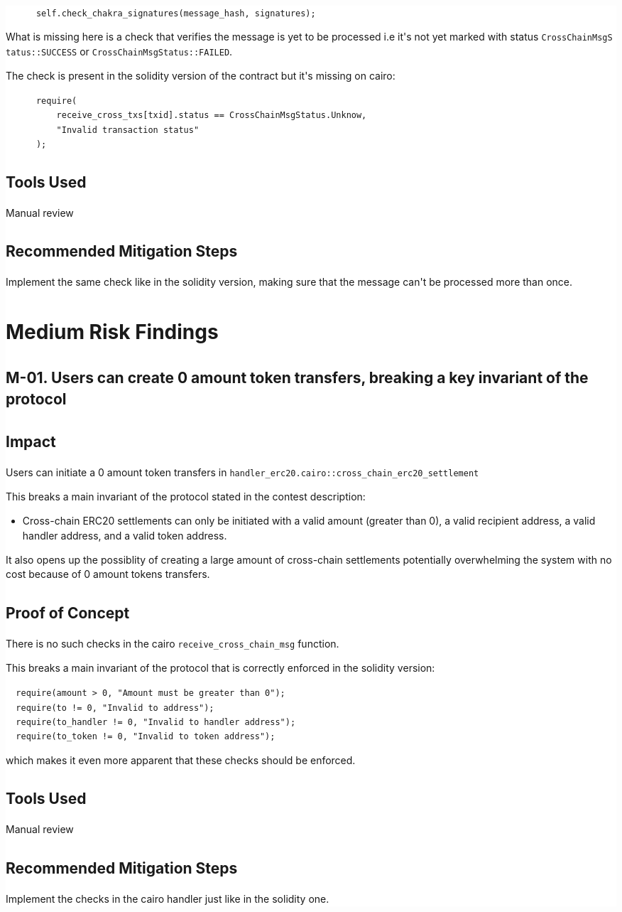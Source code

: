 ```
      self.check_chakra_signatures(message_hash, signatures);
```
What is missing here is a check that verifies the message is yet to be processed i.e it's not yet marked with status `CrossChainMsgStatus::SUCCESS` or `CrossChainMsgStatus::FAILED`.

The check is present in the solidity version of the contract but it's missing on cairo:
```
      require(
          receive_cross_txs[txid].status == CrossChainMsgStatus.Unknow,
          "Invalid transaction status"
      );
```
## Tools Used
Manual review
## Recommended Mitigation Steps
Implement the same check like in the solidity version, making sure that the message can't be processed more than once.

# Medium Risk Findings

## <a id='M-01'></a>M-01. Users can create 0 amount token transfers, breaking a key invariant of the protocol
## Impact
Users can initiate a 0 amount token transfers in `handler_erc20.cairo::cross_chain_erc20_settlement`

This breaks a main invariant of the protocol stated in the contest description:
- Cross-chain ERC20 settlements can only be initiated with a valid amount (greater than 0), a valid recipient address, a valid handler address, and a valid token address.

It also opens up the possiblity of creating a large amount of cross-chain settlements potentially overwhelming the system with no cost because of 0 amount tokens transfers.
## Proof of Concept
There is no such checks in the cairo `receive_cross_chain_msg` function.

This breaks a main invariant of the protocol that is correctly enforced in the solidity version:
```
  require(amount > 0, "Amount must be greater than 0");
  require(to != 0, "Invalid to address");
  require(to_handler != 0, "Invalid to handler address");
  require(to_token != 0, "Invalid to token address");
```
which makes it even more apparent that these checks should be enforced.
## Tools Used
Manual review
## Recommended Mitigation Steps
Implement the checks in the cairo handler just like in the solidity one.
